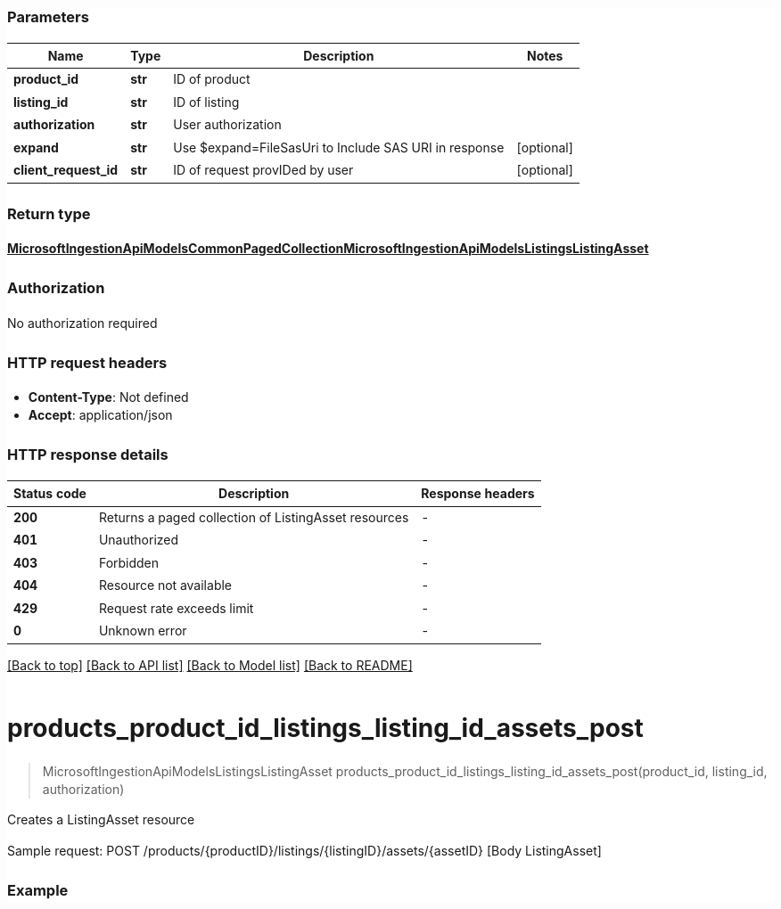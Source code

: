 
### Parameters

Name | Type | Description  | Notes
------------- | ------------- | ------------- | -------------
 **product_id** | **str**| ID of product |
 **listing_id** | **str**| ID of listing |
 **authorization** | **str**| User authorization |
 **expand** | **str**| Use $expand&#x3D;FileSasUri to Include SAS URI in response | [optional]
 **client_request_id** | **str**| ID of request provIDed by user | [optional]

### Return type

[**MicrosoftIngestionApiModelsCommonPagedCollectionMicrosoftIngestionApiModelsListingsListingAsset**](MicrosoftIngestionApiModelsCommonPagedCollectionMicrosoftIngestionApiModelsListingsListingAsset.md)

### Authorization

No authorization required

### HTTP request headers

 - **Content-Type**: Not defined
 - **Accept**: application/json


### HTTP response details

| Status code | Description | Response headers |
|-------------|-------------|------------------|
**200** | Returns a paged collection of ListingAsset resources |  -  |
**401** | Unauthorized |  -  |
**403** | Forbidden |  -  |
**404** | Resource not available |  -  |
**429** | Request rate exceeds limit |  -  |
**0** | Unknown error |  -  |

[[Back to top]](#) [[Back to API list]](../README.md#documentation-for-api-endpoints) [[Back to Model list]](../README.md#documentation-for-models) [[Back to README]](../README.md)

# **products_product_id_listings_listing_id_assets_post**
> MicrosoftIngestionApiModelsListingsListingAsset products_product_id_listings_listing_id_assets_post(product_id, listing_id, authorization)

Creates a ListingAsset resource

Sample request:                    POST /products/{productID}/listings/{listingID}/assets/{assetID} [Body ListingAsset]

### Example

